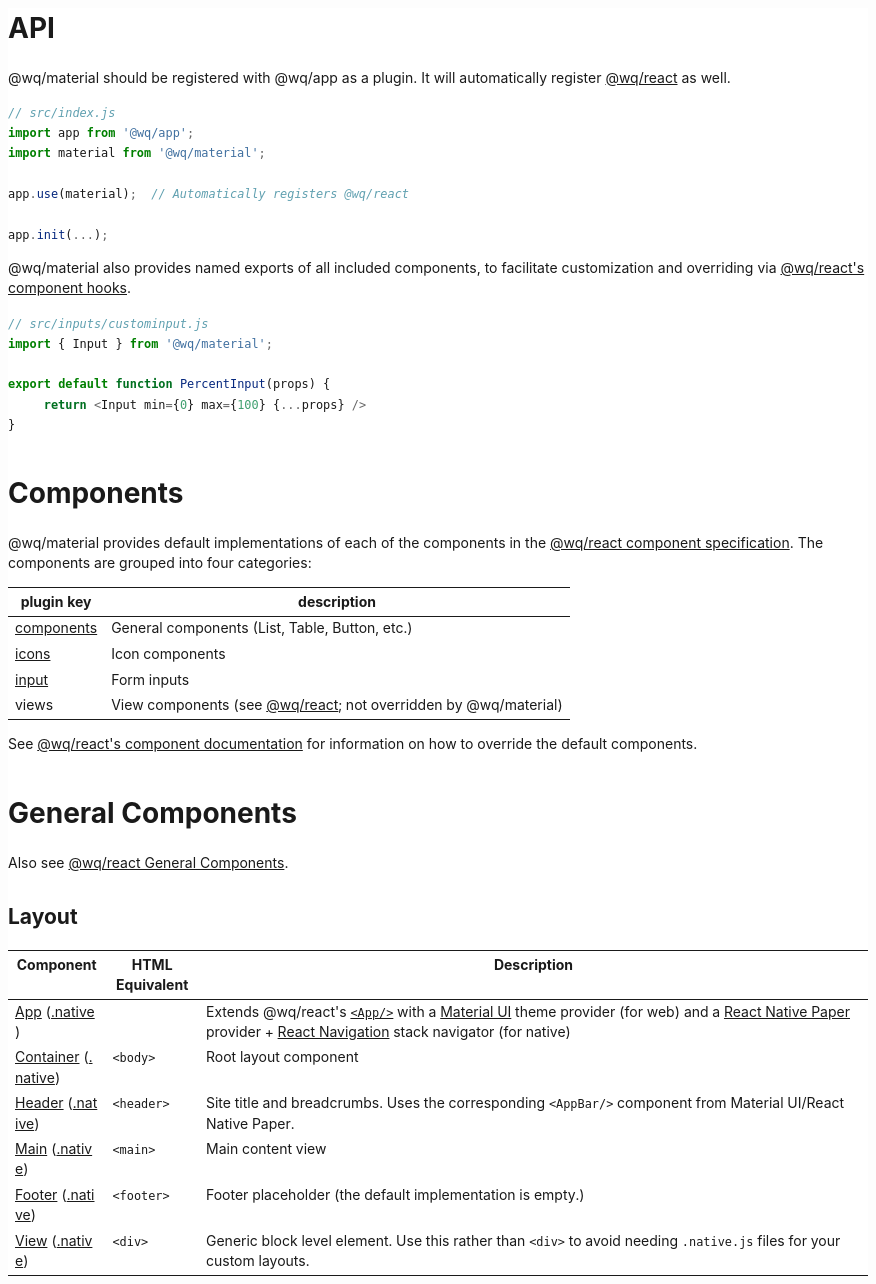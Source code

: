 # API

@wq/material should be registered with @wq/app as a plugin.  It will automatically register [@wq/react] as well.

```javascript
// src/index.js
import app from '@wq/app';
import material from '@wq/material';

app.use(material);  // Automatically registers @wq/react

app.init(...);
```

@wq/material also provides named exports of all included components, to facilitate customization and overriding via [@wq/react's component hooks][react-components].

```javascript
// src/inputs/custominput.js
import { Input } from '@wq/material';

export default function PercentInput(props) {
     return <Input min={0} max={100} {...props} />
}

```

# Components

@wq/material provides default implementations of each of the components in the [@wq/react component specification][react-components].  The components are grouped into four categories:

plugin key | description
--|--
[components](#general-components) | General components (List, Table, Button, etc.)
[icons](#icon-components) | Icon components
[input](#input-components) | Form inputs
views | View components (see [@wq/react][react-views]; not overridden by @wq/material)


See [@wq/react's component documentation][react-components] for information on how to override the default components.



# General Components

Also see [@wq/react General Components][react-general].

## Layout

Component|HTML Equivalent|Description
--|--|--
[App]&nbsp;([.native][App.native]) |  | Extends @wq/react's [`<App/>`][react-general] with a [Material UI] theme provider (for web) and a [React Native Paper] provider + [React Navigation] stack navigator (for native)
[Container]&nbsp;([.native][Container.native]) | `<body>` | Root layout component
[Header]&nbsp;([.native][Header.native]) | `<header>` | Site title and breadcrumbs.  Uses the corresponding `<AppBar/>` component from Material UI/React Native Paper.
[Main]&nbsp;([.native][Main.native]) | `<main>` | Main content view
[Footer]&nbsp;([.native][Footer.native]) | `<footer>` | Footer placeholder (the default implementation is empty.)
[View]&nbsp;([.native][View.native]) | `<div>` | Generic block level element.  Use this rather than `<div>` to avoid needing `.native.js` files for your custom layouts.

[@wq/material]: https://github.com/wq/wq.app/tree/master/packages/material
[@wq/react]: https://github.com/wq/wq.app/tree/master/packages/react
[@wq/app]: https://wq.io/docs/app-js
[@wq/router]: https://wq.io/docs/router-js
[react-components]: https://github.com/wq/wq.app/tree/master/packages/react#components
[react-general]: https://github.com/wq/wq.app/tree/master/packages/react#general-components
[react-icons]: https://github.com/wq/wq.app/tree/master/packages/react#icon-components
[react-inputs]: https://github.com/wq/wq.app/tree/master/packages/react#input-components
[react-views]: https://github.com/wq/wq.app/tree/master/packages/react#view-components
[react-hooks]: https://github.com/wq/wq.app/tree/master/packages/react#hooks
[field-types]: https://wq.io/docs/field-types
[React]: https://reactjs.org
[React Native]: https://reactnative.dev/
[Expo]: https://expo.io/
[Material UI]: https://material-ui.com/
[React Native Paper]: https://callstack.github.io/react-native-paper/
[Formik]: https://formik.org
[React Navigation]: https://reactnavigation.org/
[formik-native]: https://formik.org/docs/guides/react-native
[App]: https://github.com/wq/wq.app/tree/master/packages/material/src/App.js
[App.native]: https://github.com/wq/wq.app/tree/master/packages/material/src/App.native.js
[Container]: https://github.com/wq/wq.app/tree/master/packages/material/src/components/Container.js
[Container.native]: https://github.com/wq/wq.app/tree/master/packages/material/src/components/Container.native.js
[Header]: https://github.com/wq/wq.app/tree/master/packages/material/src/components/Header.js
[Header.native]: https://github.com/wq/wq.app/tree/master/packages/material/src/components/Header.native.js
[Main]: https://github.com/wq/wq.app/tree/master/packages/material/src/components/Main.js
[Main.native]: https://github.com/wq/wq.app/tree/master/packages/material/src/components/Main.native.js
[Footer]: https://github.com/wq/wq.app/tree/master/packages/material/src/components/Footer.js
[Footer.native]: https://github.com/wq/wq.app/tree/master/packages/material/src/components/Footer.native.js
[View]: https://github.com/wq/wq.app/tree/master/packages/material/src/components/View.js
[View.native]: https://github.com/wq/wq.app/tree/master/packages/material/src/components/View.native.js
[ScrollView]: https://github.com/wq/wq.app/tree/master/packages/material/src/components/ScrollView.js
[ScrollView.native]: https://github.com/wq/wq.app/tree/master/packages/material/src/components/ScrollView.native.js
[HorizontalView]: https://github.com/wq/wq.app/tree/master/packages/material/src/components/HorizontalView.js
[HorizontalView.native]: https://github.com/wq/wq.app/tree/master/packages/material/src/components/HorizontalView.native.js
[Text]: https://github.com/wq/wq.app/tree/master/packages/material/src/components/Text.js
[Text.native]: https://github.com/wq/wq.app/tree/master/packages/material/src/components/Text.native.js
[Typography]: https://github.com/wq/wq.app/tree/master/packages/material/src/components/Typography.js
[Typography.native]: https://github.com/wq/wq.app/tree/master/packages/material/src/components/Typography.native.js
[FormatJson]: https://github.com/wq/wq.app/tree/master/packages/material/src/components/FormatJson.js
[FormatJson.native]: https://github.com/wq/wq.app/tree/master/packages/material/src/components/FormatJson.native.js
[Link]: https://github.com/wq/wq.app/tree/master/packages/material/src/components/Link.js
[Link.native]: https://github.com/wq/wq.app/tree/master/packages/material/src/components/Link.native.js
[Button]: https://github.com/wq/wq.app/tree/master/packages/material/src/components/Button.js
[Button.native]: https://github.com/wq/wq.app/tree/master/packages/material/src/components/Button.native.js
[ButtonLink]: https://github.com/wq/wq.app/tree/master/packages/material/src/components/ButtonLink.js
[ButtonLink.native]: https://github.com/wq/wq.app/tree/master/packages/material/src/components/ButtonLink.native.js
[IconButton]: https://github.com/wq/wq.app/tree/master/packages/material/src/components/IconButton.js
[IconButton.native]: https://github.com/wq/wq.app/tree/master/packages/material/src/components/IconButton.native.js
[Fab]: https://github.com/wq/wq.app/tree/master/packages/material/src/components/Fab.js
[Fab.native]: https://github.com/wq/wq.app/tree/master/packages/material/src/components/Fab.native.js
[Chip]: https://github.com/wq/wq.app/tree/master/packages/material/src/components/Chip.js
[Chip.native]: https://github.com/wq/wq.app/tree/master/packages/material/src/components/Chip.native.js
[Spinner]: https://github.com/wq/wq.app/tree/master/packages/material/src/components/Spinner.js
[Spinner.native]: https://github.com/wq/wq.app/tree/master/packages/material/src/components/Spinner.native.js
[Breadcrumbs]: https://github.com/wq/wq.app/tree/master/packages/material/src/components/Breadcrumbs.js
[Breadcrumbs.native]: https://github.com/wq/wq.app/tree/master/packages/material/src/components/Breadcrumbs.native.js
[Pagination]: https://github.com/wq/wq.app/tree/master/packages/material/src/components/Pagination.js
[Pagination.native]: https://github.com/wq/wq.app/tree/master/packages/material/src/components/Pagination.native.js
[List]: https://github.com/wq/wq.app/tree/master/packages/material/src/components/List.js
[List.native]: https://github.com/wq/wq.app/tree/master/packages/material/src/components/List.native.js
[ListItem]: https://github.com/wq/wq.app/tree/master/packages/material/src/components/ListItem.js
[ListItem.native]: https://github.com/wq/wq.app/tree/master/packages/material/src/components/ListItem.native.js
[ListItemLink]: https://github.com/wq/wq.app/tree/master/packages/material/src/components/ListItemLink.js
[ListItemLink.native]: https://github.com/wq/wq.app/tree/master/packages/material/src/components/ListItemLink.native.js
[ListSubheader]: https://github.com/wq/wq.app/tree/master/packages/material/src/components/ListSubheader.js
[ListSubheader.native]: https://github.com/wq/wq.app/tree/master/packages/material/src/components/ListSubheader.native.js
[ExpansionPanel]: https://github.com/wq/wq.app/tree/master/packages/material/src/components/ExpansionPanel.js
[ExpansionPanel.native]: https://github.com/wq/wq.app/tree/master/packages/material/src/components/ExpansionPanel.native.js
[Divider]: https://github.com/wq/wq.app/tree/master/packages/material/src/components/Divider.js
[Divider.native]: https://github.com/wq/wq.app/tree/master/packages/material/src/components/Divider.native.js
[Table]: https://github.com/wq/wq.app/tree/master/packages/material/src/components/Table.js
[Table.native]: https://github.com/wq/wq.app/tree/master/packages/material/src/components/Table.native.js
[TableHead]: https://github.com/wq/wq.app/tree/master/packages/material/src/components/TableHead.js
[TableHead.native]: https://github.com/wq/wq.app/tree/master/packages/material/src/components/TableHead.native.js
[TableBody]: https://github.com/wq/wq.app/tree/master/packages/material/src/components/TableBody.js
[TableBody.native]: https://github.com/wq/wq.app/tree/master/packages/material/src/components/TableBody.native.js
[TableRow]: https://github.com/wq/wq.app/tree/master/packages/material/src/components/TableRow.js
[TableRow.native]: https://github.com/wq/wq.app/tree/master/packages/material/src/components/TableRow.native.js
[TableTitle]: https://github.com/wq/wq.app/tree/master/packages/material/src/components/TableTitle.js
[TableTitle.native]: https://github.com/wq/wq.app/tree/master/packages/material/src/components/TableTitle.native.js
[TableCell]: https://github.com/wq/wq.app/tree/master/packages/material/src/components/TableCell.js
[TableCell.native]: https://github.com/wq/wq.app/tree/master/packages/material/src/components/TableCell.native.js
[FormRoot]: https://github.com/wq/wq.app/tree/master/packages/material/src/components/FormRoot.js
[FormRoot.native]: https://github.com/wq/wq.app/tree/master/packages/material/src/components/FormRoot.native.js
[FormError]: https://github.com/wq/wq.app/tree/master/packages/material/src/components/FormError.js
[FormError.native]: https://github.com/wq/wq.app/tree/master/packages/material/src/components/FormError.native.js
[Fieldset]: https://github.com/wq/wq.app/tree/master/packages/material/src/components/Fieldset.js
[Fieldset.native]: https://github.com/wq/wq.app/tree/master/packages/material/src/components/Fieldset.native.js
[FieldsetArray]: https://github.com/wq/wq.app/tree/master/packages/material/src/components/FieldsetArray.js
[FieldsetArray.native]: https://github.com/wq/wq.app/tree/master/packages/material/src/components/FieldsetArray.native.js
[SubmitButton]: https://github.com/wq/wq.app/tree/master/packages/material/src/components/SubmitButton.js
[SubmitButton.native]: https://github.com/wq/wq.app/tree/master/packages/material/src/components/SubmitButton.native.js
[IconSubmitButton]: https://github.com/wq/wq.app/tree/master/packages/material/src/components/IconSubmitButton.js
[IconSubmitButton.native]: https://github.com/wq/wq.app/tree/master/packages/material/src/components/IconSubmitButton.native.js
[Add]: https://github.com/wq/wq.app/tree/master/packages/material/src/components/icons/Add.js
[Add.native]: https://github.com/wq/wq.app/tree/master/packages/material/src/components/icons/Add.native.js
[Edit]: https://github.com/wq/wq.app/tree/master/packages/material/src/components/icons/Edit.js
[Edit.native]: https://github.com/wq/wq.app/tree/master/packages/material/src/components/icons/Edit.native.js
[Delete]: https://github.com/wq/wq.app/tree/master/packages/material/src/components/icons/Delete.js
[Delete.native]: https://github.com/wq/wq.app/tree/master/packages/material/src/components/icons/Delete.native.js
[Success]: https://github.com/wq/wq.app/tree/master/packages/material/src/components/icons/Success.js
[Success.native]: https://github.com/wq/wq.app/tree/master/packages/material/src/components/icons/Success.native.js
[Error]: https://github.com/wq/wq.app/tree/master/packages/material/src/components/icons/Error.js
[Error.native]: https://github.com/wq/wq.app/tree/master/packages/material/src/components/icons/Error.native.js
[Pending]: https://github.com/wq/wq.app/tree/master/packages/material/src/components/icons/Pending.js
[Pending.native]: https://github.com/wq/wq.app/tree/master/packages/material/src/components/icons/Pending.native.js
[Checkbox]: https://github.com/wq/wq.app/tree/master/packages/material/src/components/inputs/Checkbox.js
[Checkbox.native]: https://github.com/wq/wq.app/tree/master/packages/material/src/components/inputs/Checkbox.native.js
[DateTime]: https://github.com/wq/wq.app/tree/master/packages/material/src/components/inputs/DateTime.js
[DateTime.native]: https://github.com/wq/wq.app/tree/master/packages/material/src/components/inputs/DateTime.native.js
[Hidden]: https://github.com/wq/wq.app/tree/master/packages/material/src/components/inputs/Hidden.js
[Hidden.native]: https://github.com/wq/wq.app/tree/master/packages/material/src/components/inputs/Hidden.native.js
[Input]: https://github.com/wq/wq.app/tree/master/packages/material/src/components/inputs/Input.js
[Input.native]: https://github.com/wq/wq.app/tree/master/packages/material/src/components/inputs/Input.native.js
[Radio]: https://github.com/wq/wq.app/tree/master/packages/material/src/components/inputs/Radio.js
[Radio.native]: https://github.com/wq/wq.app/tree/master/packages/material/src/components/inputs/Radio.native.js
[Select]: https://github.com/wq/wq.app/tree/master/packages/material/src/components/inputs/Select.js
[Select.native]: https://github.com/wq/wq.app/tree/master/packages/material/src/components/inputs/Select.native.js
[Toggle]: https://github.com/wq/wq.app/tree/master/packages/material/src/components/inputs/Toggle.js
[Toggle.native]: https://github.com/wq/wq.app/tree/master/packages/material/src/components/inputs/Toggle.native.js
[Add-Icon]: https://github.com/google/material-design-icons/raw/master/content/svg/production/ic_add_24px.svg
[Edit-Icon]: https://github.com/google/material-design-icons/raw/master/image/svg/production/ic_edit_24px.svg
[Delete-Icon]: https://github.com/google/material-design-icons/raw/master/action/svg/production/ic_delete_24px.svg
[Success-Icon]: https://github.com/google/material-design-icons/raw/master/action/svg/production/ic_done_24px.svg
[Error-Icon]: https://github.com/google/material-design-icons/raw/master/alert/svg/production/ic_error_24px.svg
[Pending-Icon]: https://github.com/google/material-design-icons/raw/master/notification/svg/production/ic_sync_24px.svg